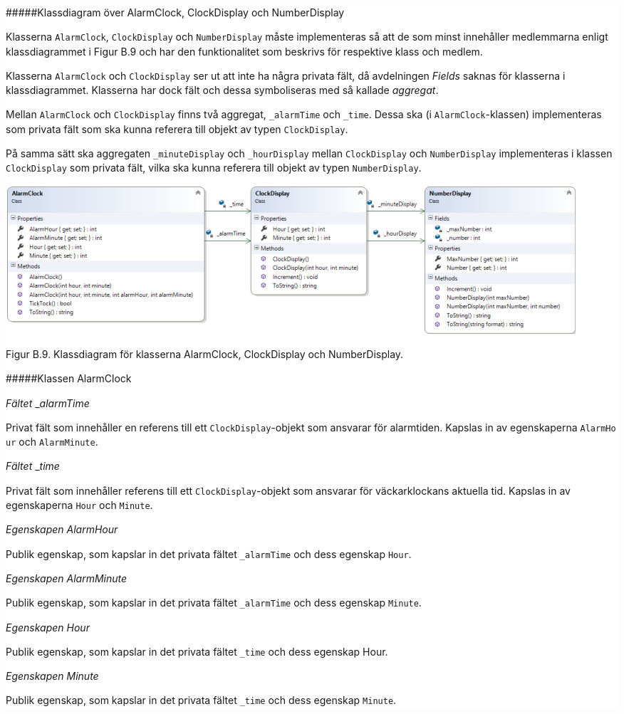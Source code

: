 #####Klassdiagram över AlarmClock, ClockDisplay och NumberDisplay

Klasserna ```AlarmClock```, ```ClockDisplay``` och ```NumberDisplay``` måste implementeras så att de som minst innehåller medlemmarna enligt klassdiagrammet i Figur B.9 och har den funktionalitet som beskrivs för respektive klass och medlem.

Klasserna ```AlarmClock``` och ```ClockDisplay``` ser ut att inte ha några privata fält, då avdelningen _Fields_ saknas för klasserna i klassdiagrammet. Klasserna har dock fält och dessa symboliseras med så kallade _aggregat_.

Mellan ```AlarmClock``` och ```ClockDisplay``` finns två aggregat, ```_alarmTime``` och ```_time```. Dessa ska (i ```AlarmClock```-klassen) implementeras som privata fält som ska kunna referera till objekt av typen ```ClockDisplay```.

På samma sätt ska aggregaten ```_minuteDisplay``` och ```_hourDisplay``` mellan ```ClockDisplay``` och ```NumberDisplay``` implementeras i klassen ```ClockDisplay``` som privata fält, vilka ska kunna referera till objekt av typen ```NumberDisplay```.

![Class diagram](../bilder/b-bilder/classDiagramAC_B.png)

Figur B.9. Klassdiagram för klasserna AlarmClock, ClockDisplay och NumberDisplay.

#####Klassen AlarmClock

_Fältet_ __alarmTime_

Privat fält som innehåller en referens till ett ```ClockDisplay```-objekt som ansvarar för alarmtiden. Kapslas in av egenskaperna ```AlarmHour``` och ```AlarmMinute```.

_Fältet_ __time_

Privat fält som innehåller referens till ett ```ClockDisplay```-objekt som ansvarar för väckarklockans aktuella tid. Kapslas in av egenskaperna ```Hour``` och ```Minute```.

_Egenskapen AlarmHour_

Publik egenskap, som kapslar in det privata fältet ```_alarmTime``` och dess egenskap ```Hour```.

_Egenskapen AlarmMinute_

Publik egenskap, som kapslar in det privata fältet ```_alarmTime``` och dess egenskap ```Minute```.

_Egenskapen Hour_

Publik egenskap, som kapslar in det privata fältet ```_time``` och dess egenskap Hour.

_Egenskapen Minute_

Publik egenskap, som kapslar in det privata fältet ```_time``` och dess egenskap ```Minute```.
